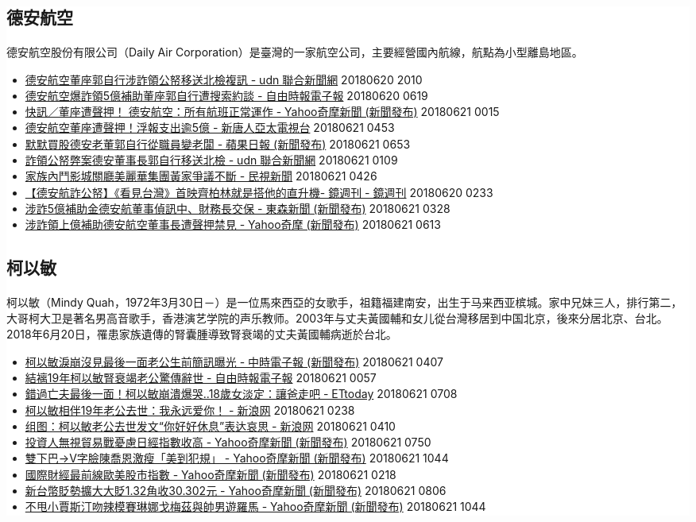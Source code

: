 ## 德安航空

德安航空股份有限公司（Daily Air Corporation）是臺灣的一家航空公司，主要經營國內航線，航點為小型離島地區。
- [德安航空董座郭自行涉詐領公帑移送北檢複訊 - udn 聯合新聞網](https://udn.com/news/story/7321/3209923 "德安航空董座郭自行涉詐領公帑移送北檢複訊 - udn 聯合新聞網") 20180620 2010
- [德安航空爆詐領5億補助董座郭自行遭搜索約談 - 自由時報電子報](http://news.ltn.com.tw/news/society/breakingnews/2463733 "德安航空爆詐領5億補助董座郭自行遭搜索約談 - 自由時報電子報") 20180620 0619
- [快訊／董座遭聲押！ 德安航空：所有航班正常運作 - Yahoo奇摩新聞 (新聞發布)](https://tw.news.yahoo.com/%E5%BF%AB%E8%A8%8A-%E8%91%A3%E5%BA%A7%E9%81%AD%E8%81%B2%E6%8A%BC-%E5%BE%B7%E5%AE%89%E8%88%AA%E7%A9%BA-%E6%89%80%E6%9C%89%E8%88%AA%E7%8F%AD%E6%AD%A3%E5%B8%B8%E9%81%8B%E4%BD%9C-000449462.html "快訊／董座遭聲押！ 德安航空：所有航班正常運作 - Yahoo奇摩新聞 (新聞發布)") 20180621 0015
- [德安航空董座遭聲押！浮報支出逾5億 - 新唐人亞太電視台](http://www.ntdtv.com.tw/b5/20180621/video/224014.html?%E5%BE%B7%E5%AE%89%E8%88%AA%E7%A9%BA%E8%91%A3%E5%BA%A7%E9%81%AD%E8%81%B2%E6%8A%BC%EF%BC%81%E6%B5%AE%E5%A0%B1%E6%94%AF%E5%87%BA%E9%80%BE5%E5%84%84 "德安航空董座遭聲押！浮報支出逾5億 - 新唐人亞太電視台") 20180621 0453
- [默默買股德安老董郭自行從職員變老闆 - 蘋果日報 (新聞發布)](https://tw.news.appledaily.com/life/realtime/20180621/1377321/ "默默買股德安老董郭自行從職員變老闆 - 蘋果日報 (新聞發布)") 20180621 0653
- [詐領公帑弊案德安董事長郭自行移送北檢 - udn 聯合新聞網](https://udn.com/news/story/7321/3209994 "詐領公帑弊案德安董事長郭自行移送北檢 - udn 聯合新聞網") 20180621 0109
- [家族內鬥影城關廳美麗華集團黃家爭議不斷 - 民視新聞](https://news.ftv.com.tw/news/detail/2018621F01M1 "家族內鬥影城關廳美麗華集團黃家爭議不斷 - 民視新聞") 20180621 0426
- [【德安航詐公帑】《看見台灣》首映齊柏林就是搭他的直升機- 鏡週刊 - 鏡週刊](https://www.mirrormedia.mg/story/20180619inv017/ "【德安航詐公帑】《看見台灣》首映齊柏林就是搭他的直升機- 鏡週刊 - 鏡週刊") 20180620 0233
- [涉詐5億補助金德安航董事偵訊中、財務長交保 - 東森新聞 (新聞發布)](https://news.ebc.net.tw/news.php?nid=117443 "涉詐5億補助金德安航董事偵訊中、財務長交保 - 東森新聞 (新聞發布)") 20180621 0328
- [涉詐領上億補助德安航空董事長遭聲押禁見 - Yahoo奇摩 (新聞發布)](https://tw.mobi.yahoo.com/news/video/%E6%B6%89%E8%A9%90%E9%A0%98%E4%B8%8A%E5%84%84%E8%A3%9C%E5%8A%A9-%E5%BE%B7%E5%AE%89%E8%88%AA%E7%A9%BA%E8%91%A3%E4%BA%8B%E9%95%B7%E9%81%AD%E8%81%B2%E6%8A%BC%E7%A6%81%E8%A6%8B-061305115.html "涉詐領上億補助德安航空董事長遭聲押禁見 - Yahoo奇摩 (新聞發布)") 20180621 0613

## 柯以敏

柯以敏（Mindy Quah，1972年3月30日－）是一位馬來西亞的女歌手，祖籍福建南安，出生于马来西亚槟城。家中兄妹三人，排行第二，大哥柯大卫是著名男高音歌手，香港演艺学院的声乐教师。2003年与丈夫黃國輔和女儿從台灣移居到中国北京，後來分居北京、台北。2018年6月20日，罹患家族遺傳的腎囊腫導致腎衰竭的丈夫黃國輔病逝於台北。
- [柯以敏淚崩沒見最後一面老公生前簡訊曝光 - 中時電子報 (新聞發布)](http://www.chinatimes.com/realtimenews/20180621002887-260404 "柯以敏淚崩沒見最後一面老公生前簡訊曝光 - 中時電子報 (新聞發布)") 20180621 0407
- [結褵19年柯以敏腎衰竭老公驚傳辭世 - 自由時報電子報](http://ent.ltn.com.tw/news/breakingnews/2464522 "結褵19年柯以敏腎衰竭老公驚傳辭世 - 自由時報電子報") 20180621 0057
- [錯過亡夫最後一面！柯以敏崩潰爆哭..18歲女淡定：讓爸走吧 - ETtoday](https://www.ettoday.net/news/20180621/1195763.htm "錯過亡夫最後一面！柯以敏崩潰爆哭..18歲女淡定：讓爸走吧 - ETtoday") 20180621 0708
- [柯以敏相伴19年老公去世：我永远爱你！ - 新浪网](http://ent.sina.com.cn/s/h/2018-06-21/doc-ihefphqk7275992.shtml "柯以敏相伴19年老公去世：我永远爱你！ - 新浪网") 20180621 0238
- [组图：柯以敏老公去世发文“你好好休息”表达哀思 - 新浪网](http://slide.ent.sina.com.cn/y/w/slide_4_86512_282660.html "组图：柯以敏老公去世发文“你好好休息”表达哀思 - 新浪网") 20180621 0410
- [投資人無視貿易戰憂慮日經指數收高 - Yahoo奇摩新聞 (新聞發布)](https://tw.news.yahoo.com/%E6%8A%95%E8%B3%87%E4%BA%BA%E7%84%A1%E8%A6%96%E8%B2%BF%E6%98%93%E6%88%B0%E6%86%82%E6%85%AE-%E6%97%A5%E7%B6%93%E6%8C%87%E6%95%B8%E6%94%B6%E9%AB%98-075002341.html "投資人無視貿易戰憂慮日經指數收高 - Yahoo奇摩新聞 (新聞發布)") 20180621 0750
- [雙下巴→V字臉陳喬恩激瘦「美到犯規」 - Yahoo奇摩新聞 (新聞發布)](https://tw.news.yahoo.com/%E9%9B%99%E4%B8%8B%E5%B7%B4-v%E5%AD%97%E8%87%89-%E9%99%B3%E5%96%AC%E6%81%A9%E6%BF%80%E7%98%A6-%E7%BE%8E%E5%88%B0%E7%8A%AF%E8%A6%8F-100000887.html "雙下巴→V字臉陳喬恩激瘦「美到犯規」 - Yahoo奇摩新聞 (新聞發布)") 20180621 1044
- [國際財經最前線歐美股市指數 - Yahoo奇摩新聞 (新聞發布)](https://tw.news.yahoo.com/%E5%9C%8B%E9%9A%9B%E8%B2%A1%E7%B6%93%E6%9C%80%E5%89%8D%E7%B7%9A-%E6%AD%90%E7%BE%8E%E8%82%A1%E5%B8%82%E6%8C%87%E6%95%B8-021800607.html "國際財經最前線歐美股市指數 - Yahoo奇摩新聞 (新聞發布)") 20180621 0218
- [新台幣貶勢擴大大貶1.32角收30.302元 - Yahoo奇摩新聞 (新聞發布)](https://tw.news.yahoo.com/%E6%96%B0%E5%8F%B0%E5%B9%A3%E8%B2%B6%E5%8B%A2%E6%93%B4%E5%A4%A7-%E5%A4%A7%E8%B2%B61-32%E8%A7%92%E6%94%B630-302%E5%85%83-080622697.html "新台幣貶勢擴大大貶1.32角收30.302元 - Yahoo奇摩新聞 (新聞發布)") 20180621 0806
- [不甩小賈斯汀吻辣模賽琳娜戈梅茲與帥男遊羅馬 - Yahoo奇摩新聞 (新聞發布)](https://tw.news.yahoo.com/%E4%B8%8D%E7%94%A9%E5%B0%8F%E8%B3%88%E6%96%AF%E6%B1%80%E5%90%BB%E8%BE%A3%E6%A8%A1-%E8%B3%BD%E7%90%B3%E5%A8%9C%E6%88%88%E6%A2%85%E8%8C%B2%E8%88%87%E5%B8%A5%E7%94%B7%E9%81%8A%E7%BE%85%E9%A6%AC-100000887.html "不甩小賈斯汀吻辣模賽琳娜戈梅茲與帥男遊羅馬 - Yahoo奇摩新聞 (新聞發布)") 20180621 1044

